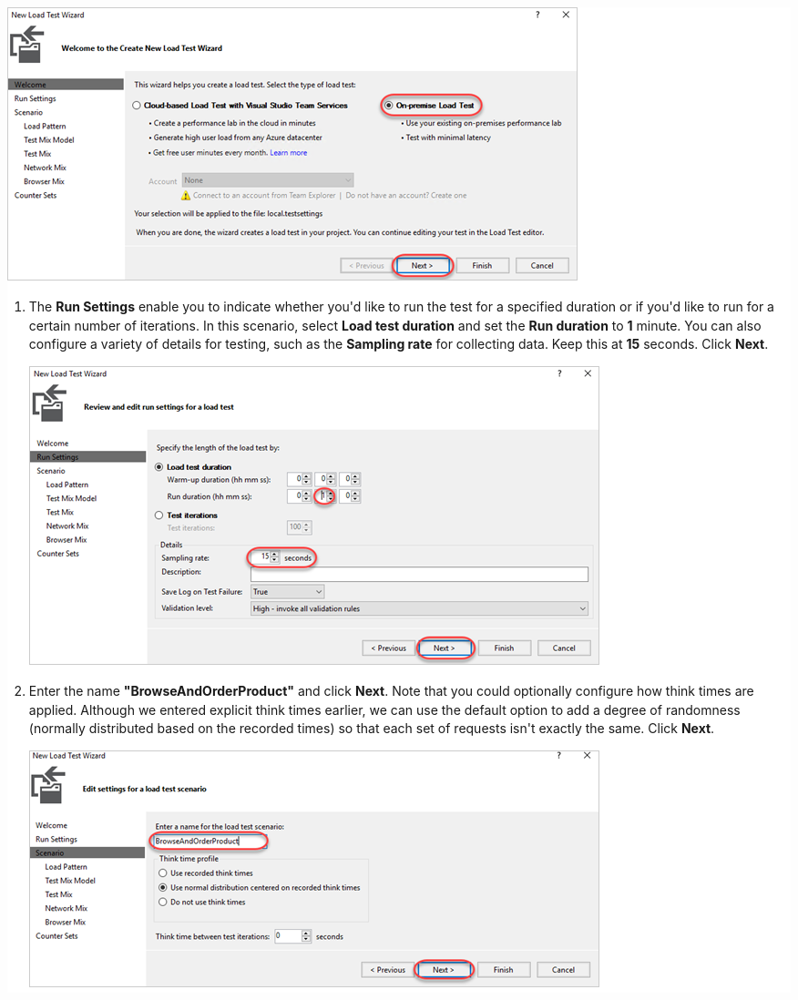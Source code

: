    ![](images/038.png)

1. The **Run Settings** enable you to indicate whether you'd like to run the test for a specified duration or if you'd like to run for a certain number of iterations. In this scenario, select **Load test duration** and set the **Run duration** to **1** minute. You can also configure a variety of details for testing, such as the **Sampling rate** for collecting data. Keep this at **15** seconds. Click **Next**.

   ![](images/039.png)

1. Enter the name **"BrowseAndOrderProduct"** and click **Next**. Note that you could optionally configure how think times are applied. Although we entered explicit think times earlier, we can use the default option to add a degree of randomness (normally distributed based on the recorded times) so that each set of requests isn't exactly the same. Click **Next**.

   ![](images/040.png)
